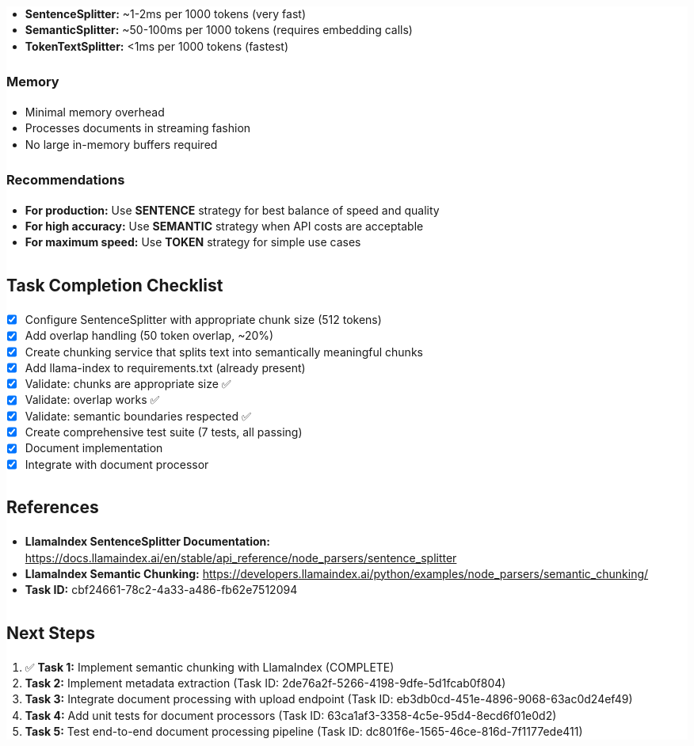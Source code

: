 - **SentenceSplitter:** ~1-2ms per 1000 tokens (very fast)
- **SemanticSplitter:** ~50-100ms per 1000 tokens (requires embedding calls)
- **TokenTextSplitter:** <1ms per 1000 tokens (fastest)

### Memory

- Minimal memory overhead
- Processes documents in streaming fashion
- No large in-memory buffers required

### Recommendations

- **For production:** Use **SENTENCE** strategy for best balance of speed and quality
- **For high accuracy:** Use **SEMANTIC** strategy when API costs are acceptable
- **For maximum speed:** Use **TOKEN** strategy for simple use cases

## Task Completion Checklist

- [x] Configure SentenceSplitter with appropriate chunk size (512 tokens)
- [x] Add overlap handling (50 token overlap, ~20%)
- [x] Create chunking service that splits text into semantically meaningful chunks
- [x] Add llama-index to requirements.txt (already present)
- [x] Validate: chunks are appropriate size ✅
- [x] Validate: overlap works ✅
- [x] Validate: semantic boundaries respected ✅
- [x] Create comprehensive test suite (7 tests, all passing)
- [x] Document implementation
- [x] Integrate with document processor

## References

- **LlamaIndex SentenceSplitter Documentation:** https://docs.llamaindex.ai/en/stable/api_reference/node_parsers/sentence_splitter
- **LlamaIndex Semantic Chunking:** https://developers.llamaindex.ai/python/examples/node_parsers/semantic_chunking/
- **Task ID:** cbf24661-78c2-4a33-a486-fb62e7512094

## Next Steps

1. ✅ **Task 1:** Implement semantic chunking with LlamaIndex (COMPLETE)
2. **Task 2:** Implement metadata extraction (Task ID: 2de76a2f-5266-4198-9dfe-5d1fcab0f804)
3. **Task 3:** Integrate document processing with upload endpoint (Task ID: eb3db0cd-451e-4896-9068-63ac0d24ef49)
4. **Task 4:** Add unit tests for document processors (Task ID: 63ca1af3-3358-4c5e-95d4-8ecd6f01e0d2)
5. **Task 5:** Test end-to-end document processing pipeline (Task ID: dc801f6e-1565-46ce-816d-7f1177ede411)
